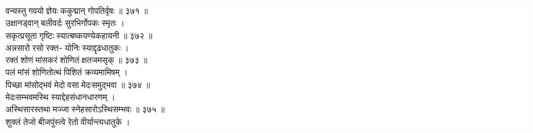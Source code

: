 वन्यस्तु गवयो ज्ञेयः ककुद्मान् गोपतिर्वृषः ॥ ३७१ ॥  
उक्षानड्वान् बलीवर्दः सुरभिर्गोपकः स्मृतः ।  
सकृत्प्रसूता गृष्टिः स्यात्बष्कयण्येकहायनी ॥ ३७२ ॥  
अन्नसारो रसो रक्त- योनिः स्याद्दृढधातुकः ।  
रक्तं शोणं मांसकरं शोणितं क्षतजमसृक् ॥ ३७३ ॥  
पलं मांसं शोणितोत्थं पिशितं क्रव्यमामिषम् ।  
पिच्छा मांसोद्भवं मेदो वसा मेदःसमुद्भवा ॥ ३७४ ॥  
मेदःसम्भवमस्थि स्याद्देहसंधानधारणम् ।  
अस्थिसारस्तथा मज्जा स्नेहसारोऽस्थिसम्भवः ॥ ३७५ ॥  
शुक्लं तेजो बीजपुंस्त्वे रेतो वीर्यान्त्यधातुके ।  
